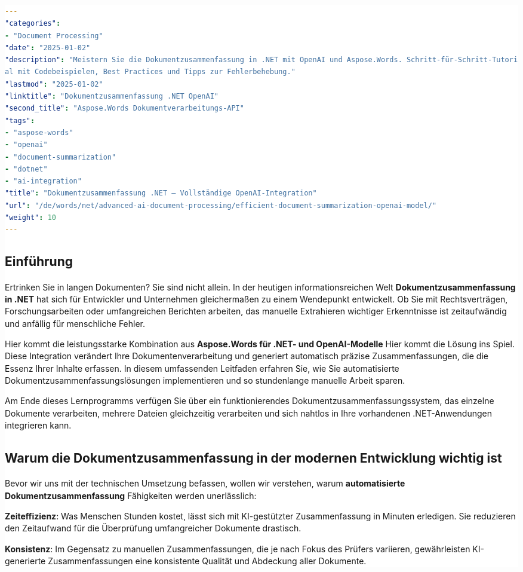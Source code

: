 ```yaml
---
"categories":
- "Document Processing"
"date": "2025-01-02"
"description": "Meistern Sie die Dokumentzusammenfassung in .NET mit OpenAI und Aspose.Words. Schritt-für-Schritt-Tutorial mit Codebeispielen, Best Practices und Tipps zur Fehlerbehebung."
"lastmod": "2025-01-02"
"linktitle": "Dokumentzusammenfassung .NET OpenAI"
"second_title": "Aspose.Words Dokumentverarbeitungs-API"
"tags":
- "aspose-words"
- "openai"
- "document-summarization"
- "dotnet"
- "ai-integration"
"title": "Dokumentzusammenfassung .NET – Vollständige OpenAI-Integration"
"url": "/de/words/net/advanced-ai-document-processing/efficient-document-summarization-openai-model/"
"weight": 10
---
```


## Einführung

Ertrinken Sie in langen Dokumenten? Sie sind nicht allein. In der heutigen informationsreichen Welt **Dokumentzusammenfassung in .NET** hat sich für Entwickler und Unternehmen gleichermaßen zu einem Wendepunkt entwickelt. Ob Sie mit Rechtsverträgen, Forschungsarbeiten oder umfangreichen Berichten arbeiten, das manuelle Extrahieren wichtiger Erkenntnisse ist zeitaufwändig und anfällig für menschliche Fehler.

Hier kommt die leistungsstarke Kombination aus **Aspose.Words für .NET- und OpenAI-Modelle** Hier kommt die Lösung ins Spiel. Diese Integration verändert Ihre Dokumentenverarbeitung und generiert automatisch präzise Zusammenfassungen, die die Essenz Ihrer Inhalte erfassen. In diesem umfassenden Leitfaden erfahren Sie, wie Sie automatisierte Dokumentzusammenfassungslösungen implementieren und so stundenlange manuelle Arbeit sparen.

Am Ende dieses Lernprogramms verfügen Sie über ein funktionierendes Dokumentzusammenfassungssystem, das einzelne Dokumente verarbeiten, mehrere Dateien gleichzeitig verarbeiten und sich nahtlos in Ihre vorhandenen .NET-Anwendungen integrieren kann.

## Warum die Dokumentzusammenfassung in der modernen Entwicklung wichtig ist

Bevor wir uns mit der technischen Umsetzung befassen, wollen wir verstehen, warum **automatisierte Dokumentzusammenfassung** Fähigkeiten werden unerlässlich:

**Zeiteffizienz**: Was Menschen Stunden kostet, lässt sich mit KI-gestützter Zusammenfassung in Minuten erledigen. Sie reduzieren den Zeitaufwand für die Überprüfung umfangreicher Dokumente drastisch.

**Konsistenz**: Im Gegensatz zu manuellen Zusammenfassungen, die je nach Fokus des Prüfers variieren, gewährleisten KI-generierte Zusammenfassungen eine konsistente Qualität und Abdeckung aller Dokumente.
